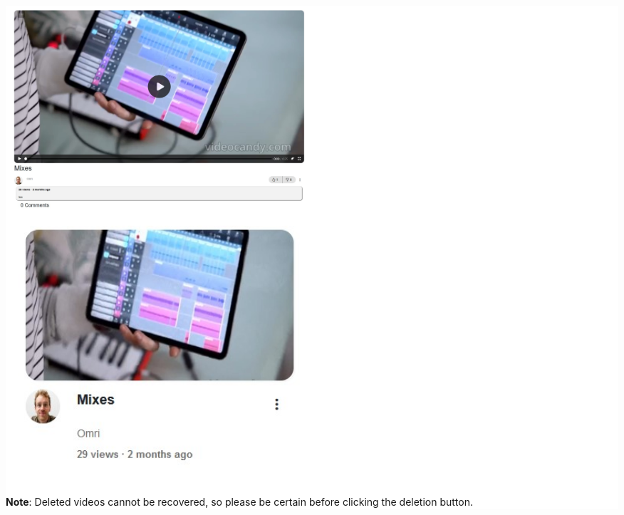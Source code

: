 <img src="images/Android_video_option_1.jpg" width="50%" alt="Android video option button 1">
<img src="images/Android_video_option_2.jpg" width="50%" alt="Android video option button 2">

**Note**: Deleted videos cannot be recovered, so please be certain before clicking the deletion button.
